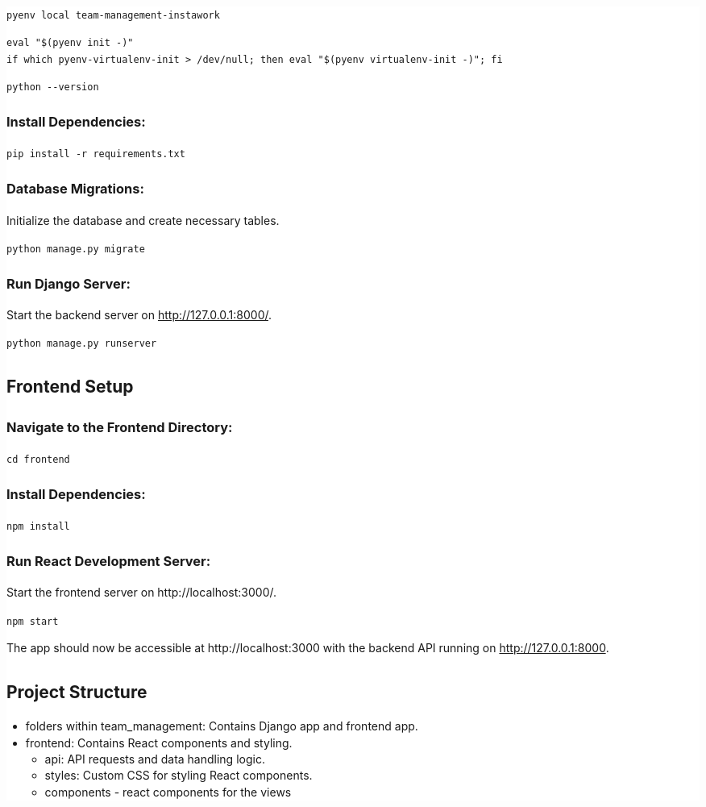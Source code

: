 ```
pyenv local team-management-instawork
```
```
eval "$(pyenv init -)"
if which pyenv-virtualenv-init > /dev/null; then eval "$(pyenv virtualenv-init -)"; fi
```
```
python --version
```
### Install Dependencies:

```
pip install -r requirements.txt
```

### Database Migrations: 
Initialize the database and create necessary tables.

```
python manage.py migrate
```

### Run Django Server: 
Start the backend server on http://127.0.0.1:8000/.

```
python manage.py runserver
```
## Frontend Setup
### Navigate to the Frontend Directory:

```
cd frontend
```
### Install Dependencies:

```
npm install
```
### Run React Development Server: 
Start the frontend server on http://localhost:3000/.

```
npm start
```
The app should now be accessible at http://localhost:3000 with the backend API running on http://127.0.0.1:8000.

## Project Structure
+ folders within team_management: Contains Django app and frontend app.
+ frontend: Contains React components and styling. 
  - api: API requests and data handling logic.
  - styles: Custom CSS for styling React components.
  - components - react components for the views
